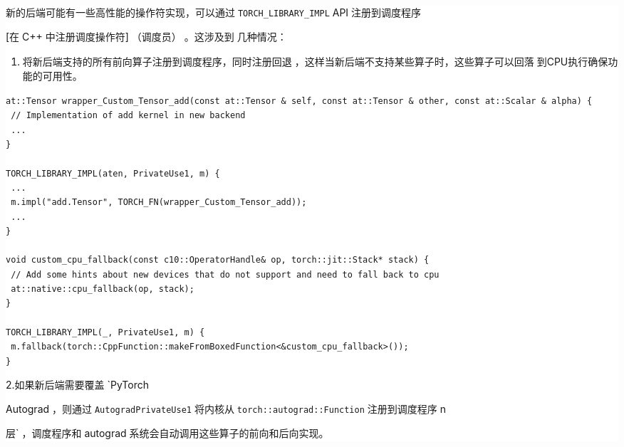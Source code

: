 

 新的后端可能有一些高性能的操作符实现，可以通过
`TORCH_LIBRARY_IMPL`
 API 注册到调度程序

[在 C++ 中注册调度操作符] （调度员）
 。这涉及到
几种情况：



1. 将新后端支持的所有前向算子注册到调度程序，同时注册回退
，这样当新后端不支持某些算子时，这些算子可以回落
到CPU执行确保功能的可用性。





```
at::Tensor wrapper_Custom_Tensor_add(const at::Tensor & self, const at::Tensor & other, const at::Scalar & alpha) {
 // Implementation of add kernel in new backend
 ...
}

TORCH_LIBRARY_IMPL(aten, PrivateUse1, m) {
 ...
 m.impl("add.Tensor", TORCH_FN(wrapper_Custom_Tensor_add));
 ...
}

void custom_cpu_fallback(const c10::OperatorHandle& op, torch::jit::Stack* stack) {
 // Add some hints about new devices that do not support and need to fall back to cpu
 at::native::cpu_fallback(op, stack);
}

TORCH_LIBRARY_IMPL(_, PrivateUse1, m) {
 m.fallback(torch::CppFunction::makeFromBoxedFunction<&custom_cpu_fallback>());
}

```



2.如果新后端需要覆盖
 `PyTorch
 

 Autograd
，则通过
 `AutogradPrivateUse1`
 将内核从
 `torch::autograd::Function`
 注册到调度程序
 n 

 层`
 ，调度程序和 autograd 系统会自动调用这些算子的前向和后向实现。
